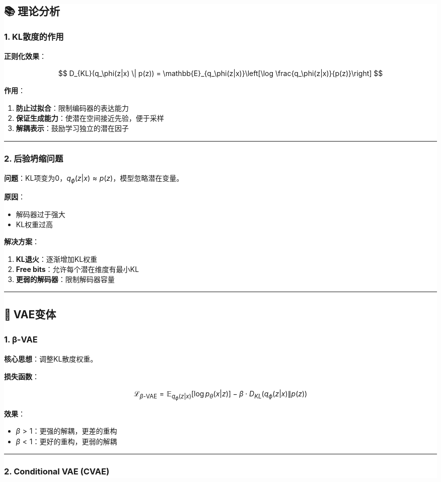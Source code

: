 
## 📚 理论分析

### 1. KL散度的作用

**正则化效果**：

$$
D_{KL}(q_\phi(z|x) \| p(z)) = \mathbb{E}_{q_\phi(z|x)}\left[\log \frac{q_\phi(z|x)}{p(z)}\right]
$$

**作用**：

1. **防止过拟合**：限制编码器的表达能力
2. **保证生成能力**：使潜在空间接近先验，便于采样
3. **解耦表示**：鼓励学习独立的潜在因子

---

### 2. 后验坍缩问题

**问题**：KL项变为0，$q_\phi(z|x) \approx p(z)$，模型忽略潜在变量。

**原因**：

- 解码器过于强大
- KL权重过高

**解决方案**：

1. **KL退火**：逐渐增加KL权重
2. **Free bits**：允许每个潜在维度有最小KL
3. **更弱的解码器**：限制解码器容量

---

## 🔧 VAE变体

### 1. β-VAE

**核心思想**：调整KL散度权重。

**损失函数**：

$$
\mathcal{L}_{\beta\text{-VAE}} = \mathbb{E}_{q_\phi(z|x)}[\log p_\theta(x|z)] - \beta \cdot D_{KL}(q_\phi(z|x) \| p(z))
$$

**效果**：

- $\beta > 1$：更强的解耦，更差的重构
- $\beta < 1$：更好的重构，更弱的解耦

---

### 2. Conditional VAE (CVAE)
